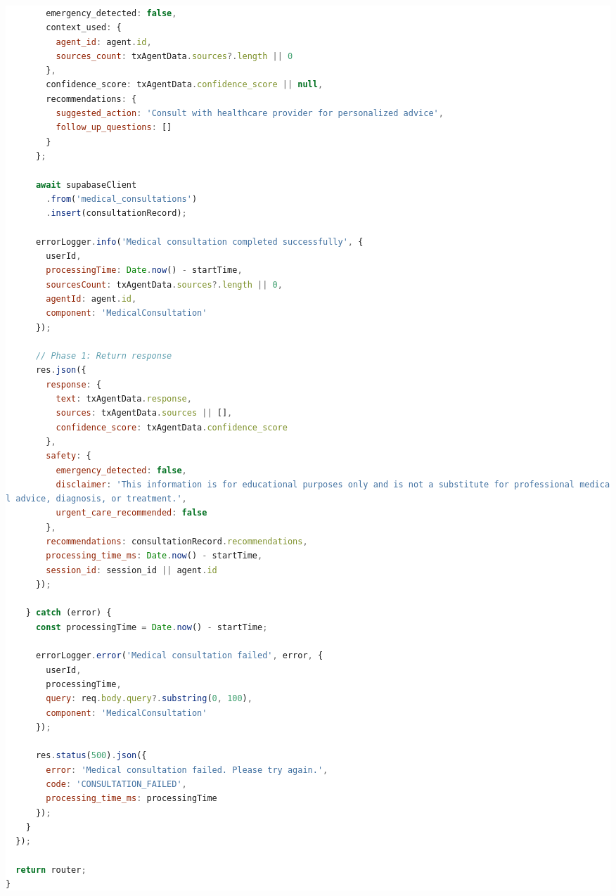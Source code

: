 ```javascript
        emergency_detected: false,
        context_used: {
          agent_id: agent.id,
          sources_count: txAgentData.sources?.length || 0
        },
        confidence_score: txAgentData.confidence_score || null,
        recommendations: {
          suggested_action: 'Consult with healthcare provider for personalized advice',
          follow_up_questions: []
        }
      };

      await supabaseClient
        .from('medical_consultations')
        .insert(consultationRecord);

      errorLogger.info('Medical consultation completed successfully', {
        userId,
        processingTime: Date.now() - startTime,
        sourcesCount: txAgentData.sources?.length || 0,
        agentId: agent.id,
        component: 'MedicalConsultation'
      });

      // Phase 1: Return response
      res.json({
        response: {
          text: txAgentData.response,
          sources: txAgentData.sources || [],
          confidence_score: txAgentData.confidence_score
        },
        safety: {
          emergency_detected: false,
          disclaimer: 'This information is for educational purposes only and is not a substitute for professional medical advice, diagnosis, or treatment.',
          urgent_care_recommended: false
        },
        recommendations: consultationRecord.recommendations,
        processing_time_ms: Date.now() - startTime,
        session_id: session_id || agent.id
      });

    } catch (error) {
      const processingTime = Date.now() - startTime;
      
      errorLogger.error('Medical consultation failed', error, {
        userId,
        processingTime,
        query: req.body.query?.substring(0, 100),
        component: 'MedicalConsultation'
      });

      res.status(500).json({
        error: 'Medical consultation failed. Please try again.',
        code: 'CONSULTATION_FAILED',
        processing_time_ms: processingTime
      });
    }
  });

  return router;
}
```